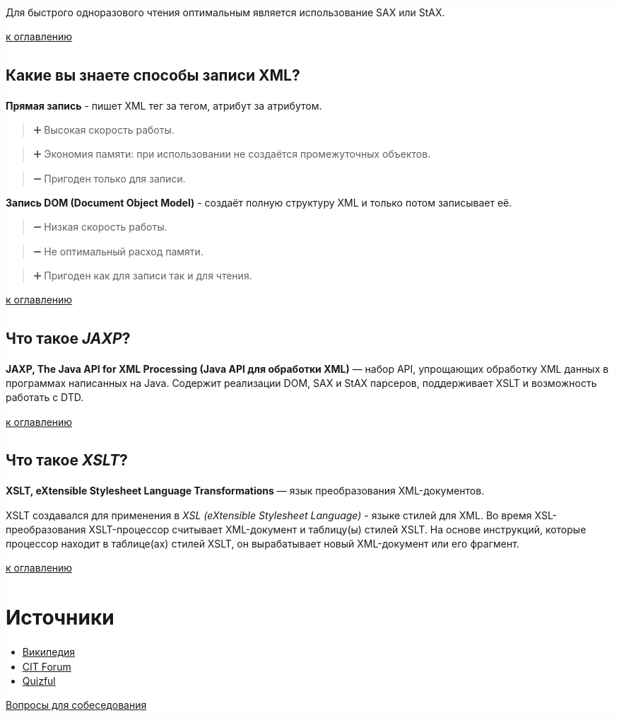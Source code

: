 Для быстрого одноразового чтения оптимальным является использование SAX или StAX.

[к оглавлению](#xml)

## Какие вы знаете способы записи XML?

__Прямая запись__ - пишет XML тег за тегом, атрибут за атрибутом.

> ➕ Высокая скорость работы.

> ➕ Экономия памяти: при использовании не создаётся промежуточных объектов.

> ➖ Пригоден только для записи.

__Запись DOM (Document Object Model)__ - создаёт полную структуру XML и только потом записывает её.

> ➖ Низкая скорость работы.

> ➖ Не оптимальный расход памяти.

> ➕ Пригоден как для записи так и для чтения.

[к оглавлению](#xml)

## Что такое _JAXP_?
__JAXP, The Java API for XML Processing (Java API для обработки XML)__ — набор API, упрощающих обработку XML данных в программах написанных на Java. Содержит реализации  DOM, SAX и StAX парсеров, поддерживает XSLT и возможность работать с DTD.

[к оглавлению](#xml)

## Что такое _XSLT_?
__XSLT, eXtensible Stylesheet Language Transformations__ — язык преобразования XML-документов. 

XSLT создавался для применения в _XSL (eXtensible Stylesheet Language)_ - языке стилей для XML. Во время XSL-преобразования XSLT-процессор считывает XML-документ и таблицу(ы) стилей XSLT. На основе инструкций, которые процессор находит в таблице(ах) стилей XSLT, он вырабатывает новый XML-документ или его фрагмент.

[к оглавлению](#xml)

# Источники
+ [Википедия](https://ru.wikipedia.org/wiki/XML)
+ [CIT Forum](http://citforum.ru/internet/xnamsps/index.shtml#ns-decl)
+ [Quizful](http://www.quizful.net/interview/java/xml-and-parsers)

[Вопросы для собеседования](README.md)
